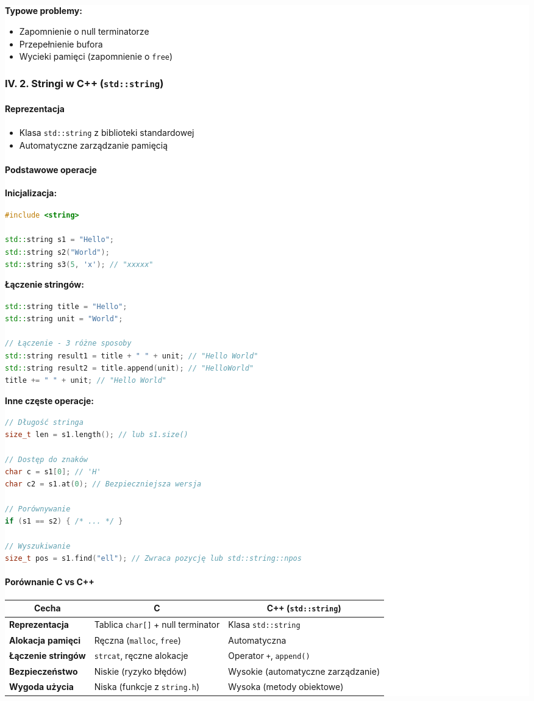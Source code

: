 **Typowe problemy:**
- Zapomnienie o null terminatorze
- Przepełnienie bufora
- Wycieki pamięci (zapomnienie o `free`)

### **IV. 2. Stringi w C++ (`std::string`)**

#### **Reprezentacja**
- Klasa `std::string` z biblioteki standardowej
- Automatyczne zarządzanie pamięcią

#### **Podstawowe operacje**

**Inicjalizacja:**
```cpp
#include <string>

std::string s1 = "Hello";
std::string s2("World");
std::string s3(5, 'x'); // "xxxxx"
```

**Łączenie stringów:**
```cpp
std::string title = "Hello";
std::string unit = "World";

// Łączenie - 3 różne sposoby
std::string result1 = title + " " + unit; // "Hello World"
std::string result2 = title.append(unit); // "HelloWorld"
title += " " + unit; // "Hello World"
```

**Inne częste operacje:**
```cpp
// Długość stringa
size_t len = s1.length(); // lub s1.size()

// Dostęp do znaków
char c = s1[0]; // 'H'
char c2 = s1.at(0); // Bezpieczniejsza wersja

// Porównywanie
if (s1 == s2) { /* ... */ }

// Wyszukiwanie
size_t pos = s1.find("ell"); // Zwraca pozycję lub std::string::npos
```

#### **Porównanie C vs C++**

| **Cecha**              | **C**                                  | **C++ (`std::string`)**                     |
|------------------------|----------------------------------------|---------------------------------------------|
| **Reprezentacja**      | Tablica `char[]` + null terminator     | Klasa `std::string`                         |
| **Alokacja pamięci**   | Ręczna (`malloc`, `free`)              | Automatyczna                                |
| **Łączenie stringów**  | `strcat`, ręczne alokacje              | Operator `+`, `append()`                    |
| **Bezpieczeństwo**     | Niskie (ryzyko błędów)                 | Wysokie (automatyczne zarządzanie)          |
| **Wygoda użycia**      | Niska (funkcje z `string.h`)           | Wysoka (metody obiektowe)                   |
